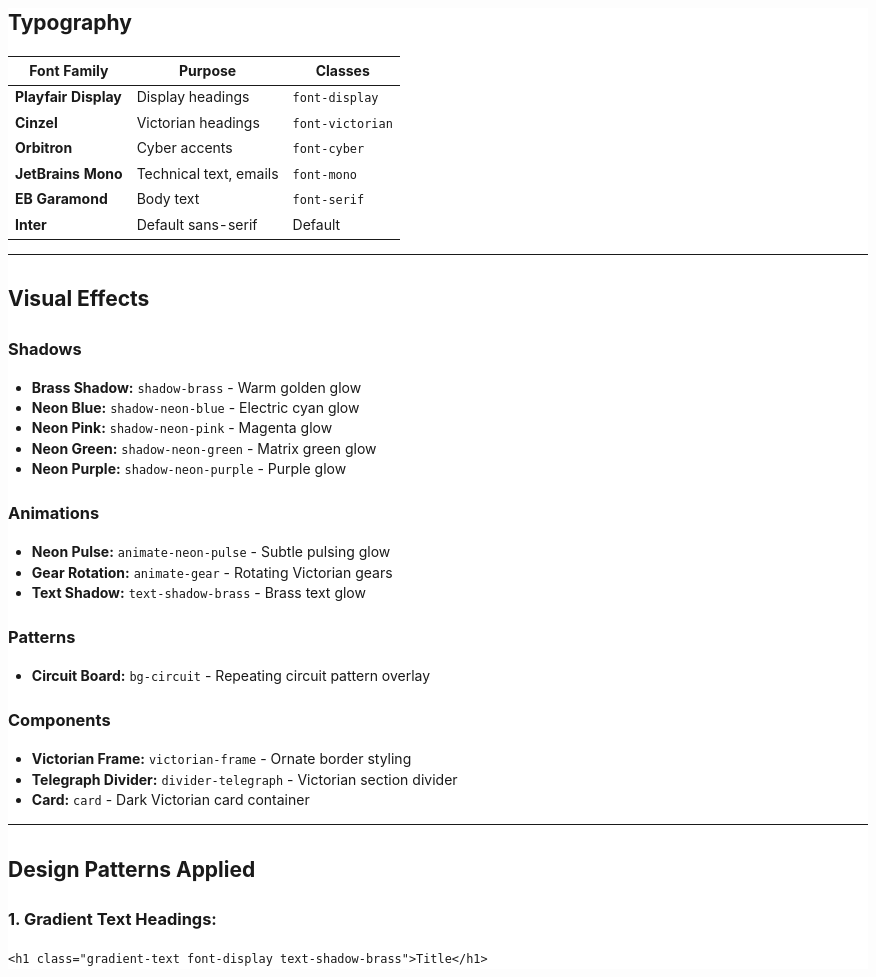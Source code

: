
## Typography

| Font Family | Purpose | Classes |
|-------------|---------|---------|
| **Playfair Display** | Display headings | `font-display` |
| **Cinzel** | Victorian headings | `font-victorian` |
| **Orbitron** | Cyber accents | `font-cyber` |
| **JetBrains Mono** | Technical text, emails | `font-mono` |
| **EB Garamond** | Body text | `font-serif` |
| **Inter** | Default sans-serif | Default |

---

## Visual Effects

### Shadows

- **Brass Shadow:** `shadow-brass` - Warm golden glow
- **Neon Blue:** `shadow-neon-blue` - Electric cyan glow
- **Neon Pink:** `shadow-neon-pink` - Magenta glow
- **Neon Green:** `shadow-neon-green` - Matrix green glow
- **Neon Purple:** `shadow-neon-purple` - Purple glow

### Animations

- **Neon Pulse:** `animate-neon-pulse` - Subtle pulsing glow
- **Gear Rotation:** `animate-gear` - Rotating Victorian gears
- **Text Shadow:** `text-shadow-brass` - Brass text glow

### Patterns

- **Circuit Board:** `bg-circuit` - Repeating circuit pattern overlay

### Components

- **Victorian Frame:** `victorian-frame` - Ornate border styling
- **Telegraph Divider:** `divider-telegraph` - Victorian section divider
- **Card:** `card` - Dark Victorian card container

---

## Design Patterns Applied

### 1. **Gradient Text Headings:**

```astro
<h1 class="gradient-text font-display text-shadow-brass">Title</h1>
```
